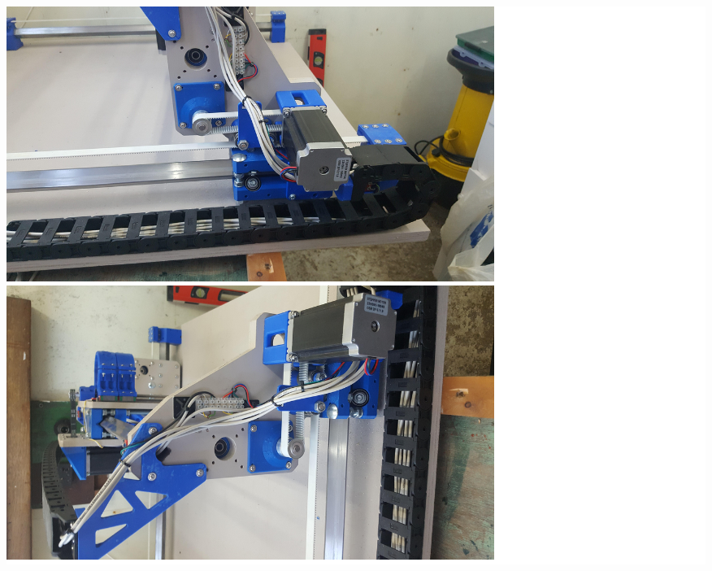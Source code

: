 <img src="https://raw.githubusercontent.com/RootCNC/Root-3-CNC/master/Media/Docs/Build-Images/ex_20170418_192101-e1496345414700.jpg" width="600">
<img src="https://raw.githubusercontent.com/RootCNC/Root-3-CNC/master/Media/Docs/Build-Images/ex_20170418_192104.jpg" width="600">